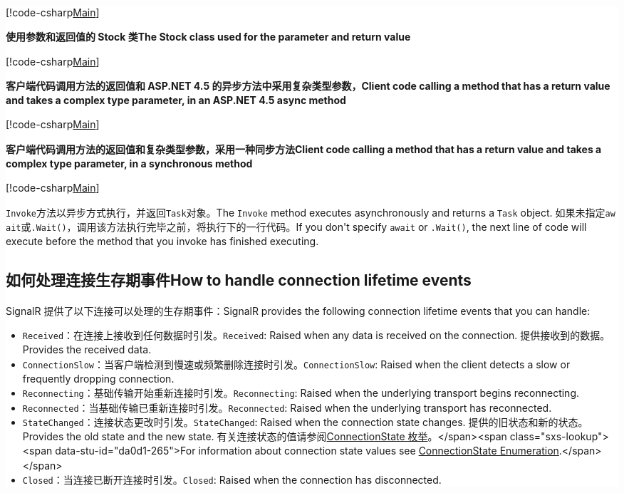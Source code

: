 [!code-csharp[Main](hubs-api-guide-net-client/samples/sample26.cs?highlight=1)]

<span data-ttu-id="da0d1-251">**使用参数和返回值的 Stock 类**</span><span class="sxs-lookup"><span data-stu-id="da0d1-251">**The Stock class used for the parameter and return value**</span></span>

[!code-csharp[Main](hubs-api-guide-net-client/samples/sample27.cs)]

<span data-ttu-id="da0d1-252">**客户端代码调用方法的返回值和 ASP.NET 4.5 的异步方法中采用复杂类型参数，**</span><span class="sxs-lookup"><span data-stu-id="da0d1-252">**Client code calling a method that has a return value and takes a complex type parameter, in an ASP.NET 4.5 async method**</span></span>

[!code-csharp[Main](hubs-api-guide-net-client/samples/sample28.cs?highlight=1-2)]

<span data-ttu-id="da0d1-253">**客户端代码调用方法的返回值和复杂类型参数，采用一种同步方法**</span><span class="sxs-lookup"><span data-stu-id="da0d1-253">**Client code calling a method that has a return value and takes a complex type parameter, in a synchronous method**</span></span>

[!code-csharp[Main](hubs-api-guide-net-client/samples/sample29.cs?highlight=1-2)]

<span data-ttu-id="da0d1-254">`Invoke`方法以异步方式执行，并返回`Task`对象。</span><span class="sxs-lookup"><span data-stu-id="da0d1-254">The `Invoke` method executes asynchronously and returns a `Task` object.</span></span> <span data-ttu-id="da0d1-255">如果未指定`await`或`.Wait()`，调用该方法执行完毕之前，将执行下的一行代码。</span><span class="sxs-lookup"><span data-stu-id="da0d1-255">If you don't specify `await` or `.Wait()`, the next line of code will execute before the method that you invoke has finished executing.</span></span>

<a id="connectionlifetime"></a>

## <a name="how-to-handle-connection-lifetime-events"></a><span data-ttu-id="da0d1-256">如何处理连接生存期事件</span><span class="sxs-lookup"><span data-stu-id="da0d1-256">How to handle connection lifetime events</span></span>

<span data-ttu-id="da0d1-257">SignalR 提供了以下连接可以处理的生存期事件：</span><span class="sxs-lookup"><span data-stu-id="da0d1-257">SignalR provides the following connection lifetime events that you can handle:</span></span>

- <span data-ttu-id="da0d1-258">`Received`：在连接上接收到任何数据时引发。</span><span class="sxs-lookup"><span data-stu-id="da0d1-258">`Received`: Raised when any data is received on the connection.</span></span> <span data-ttu-id="da0d1-259">提供接收到的数据。</span><span class="sxs-lookup"><span data-stu-id="da0d1-259">Provides the received data.</span></span>
- <span data-ttu-id="da0d1-260">`ConnectionSlow`：当客户端检测到慢速或频繁删除连接时引发。</span><span class="sxs-lookup"><span data-stu-id="da0d1-260">`ConnectionSlow`: Raised when the client detects a slow or frequently dropping connection.</span></span>
- <span data-ttu-id="da0d1-261">`Reconnecting`：基础传输开始重新连接时引发。</span><span class="sxs-lookup"><span data-stu-id="da0d1-261">`Reconnecting`: Raised when the underlying transport begins reconnecting.</span></span>
- <span data-ttu-id="da0d1-262">`Reconnected`：当基础传输已重新连接时引发。</span><span class="sxs-lookup"><span data-stu-id="da0d1-262">`Reconnected`: Raised when the underlying transport has reconnected.</span></span>
- <span data-ttu-id="da0d1-263">`StateChanged`：连接状态更改时引发。</span><span class="sxs-lookup"><span data-stu-id="da0d1-263">`StateChanged`: Raised when the connection state changes.</span></span> <span data-ttu-id="da0d1-264">提供的旧状态和新的状态。</span><span class="sxs-lookup"><span data-stu-id="da0d1-264">Provides the old state and the new state.</span></span> <span data-ttu-id="da0d1-265">有关连接状态的值请参阅[ConnectionState 枚举](https://msdn.microsoft.com/library/microsoft.aspnet.signalr.client.connectionstate(v=vs.111).aspx)。</span><span class="sxs-lookup"><span data-stu-id="da0d1-265">For information about connection state values see [ConnectionState Enumeration](https://msdn.microsoft.com/library/microsoft.aspnet.signalr.client.connectionstate(v=vs.111).aspx).</span></span>
- <span data-ttu-id="da0d1-266">`Closed`：当连接已断开连接时引发。</span><span class="sxs-lookup"><span data-stu-id="da0d1-266">`Closed`: Raised when the connection has disconnected.</span></span>
